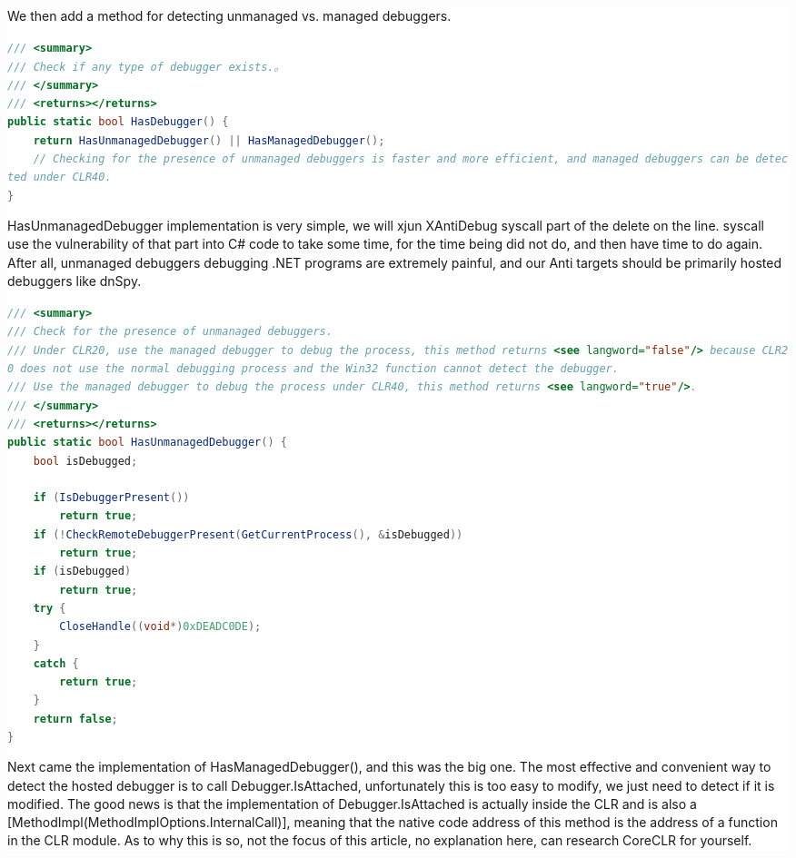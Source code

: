 We then add a method for detecting unmanaged vs. managed debuggers.

``` csharp
/// <summary>
/// Check if any type of debugger exists.。
/// </summary>
/// <returns></returns>
public static bool HasDebugger() {
	return HasUnmanagedDebugger() || HasManagedDebugger();
	// Checking for the presence of unmanaged debuggers is faster and more efficient, and managed debuggers can be detected under CLR40.
}
```

HasUnmanagedDebugger implementation is very simple, we will xjun XAntiDebug syscall part of the delete on the line. syscall use the vulnerability of that part into C# code to take some time, for the time being did not do, and then have time to do again. After all, unmanaged debuggers debugging .NET programs are extremely painful, and our Anti targets should be primarily hosted debuggers like dnSpy.

``` csharp
/// <summary>
/// Check for the presence of unmanaged debuggers.
/// Under CLR20, use the managed debugger to debug the process, this method returns <see langword="false"/> because CLR20 does not use the normal debugging process and the Win32 function cannot detect the debugger.
/// Use the managed debugger to debug the process under CLR40, this method returns <see langword="true"/>.
/// </summary>
/// <returns></returns>
public static bool HasUnmanagedDebugger() {
	bool isDebugged;

	if (IsDebuggerPresent())
		return true;
	if (!CheckRemoteDebuggerPresent(GetCurrentProcess(), &isDebugged))
		return true;
	if (isDebugged)
		return true;
	try {
		CloseHandle((void*)0xDEADC0DE);
	}
	catch {
		return true;
	}
	return false;
}
```

Next came the implementation of HasManagedDebugger(), and this was the big one. The most effective and convenient way to detect the hosted debugger is to call Debugger.IsAttached, unfortunately this is too easy to modify, we just need to detect if it is modified. The good news is that the implementation of Debugger.IsAttached is actually inside the CLR and is also a [MethodImpl(MethodImplOptions.InternalCall)], meaning that the native code address of this method is the address of a function in the CLR module. As to why this is so, not the focus of this article, no explanation here, can research CoreCLR for yourself.

